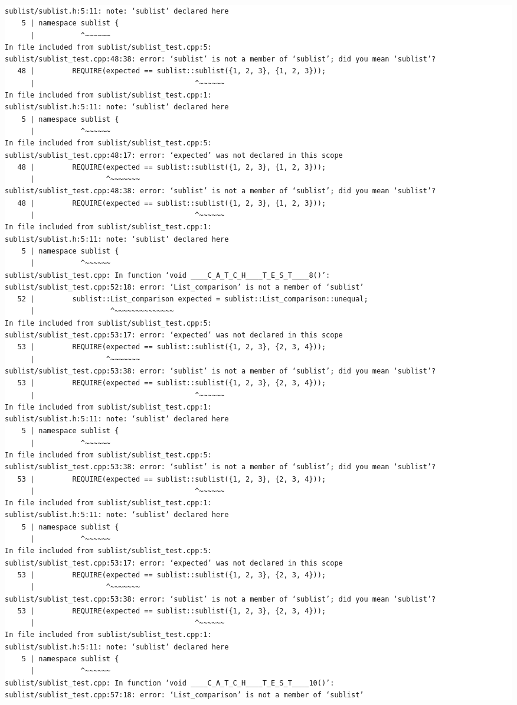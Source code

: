 ```
sublist/sublist.h:5:11: note: ‘sublist’ declared here
    5 | namespace sublist {
      |           ^~~~~~~
In file included from sublist/sublist_test.cpp:5:
sublist/sublist_test.cpp:48:38: error: ‘sublist’ is not a member of ‘sublist’; did you mean ‘sublist’?
   48 |         REQUIRE(expected == sublist::sublist({1, 2, 3}, {1, 2, 3}));
      |                                      ^~~~~~~
In file included from sublist/sublist_test.cpp:1:
sublist/sublist.h:5:11: note: ‘sublist’ declared here
    5 | namespace sublist {
      |           ^~~~~~~
In file included from sublist/sublist_test.cpp:5:
sublist/sublist_test.cpp:48:17: error: ‘expected’ was not declared in this scope
   48 |         REQUIRE(expected == sublist::sublist({1, 2, 3}, {1, 2, 3}));
      |                 ^~~~~~~~
sublist/sublist_test.cpp:48:38: error: ‘sublist’ is not a member of ‘sublist’; did you mean ‘sublist’?
   48 |         REQUIRE(expected == sublist::sublist({1, 2, 3}, {1, 2, 3}));
      |                                      ^~~~~~~
In file included from sublist/sublist_test.cpp:1:
sublist/sublist.h:5:11: note: ‘sublist’ declared here
    5 | namespace sublist {
      |           ^~~~~~~
sublist/sublist_test.cpp: In function ‘void ____C_A_T_C_H____T_E_S_T____8()’:
sublist/sublist_test.cpp:52:18: error: ‘List_comparison’ is not a member of ‘sublist’
   52 |         sublist::List_comparison expected = sublist::List_comparison::unequal;
      |                  ^~~~~~~~~~~~~~~
In file included from sublist/sublist_test.cpp:5:
sublist/sublist_test.cpp:53:17: error: ‘expected’ was not declared in this scope
   53 |         REQUIRE(expected == sublist::sublist({1, 2, 3}, {2, 3, 4}));
      |                 ^~~~~~~~
sublist/sublist_test.cpp:53:38: error: ‘sublist’ is not a member of ‘sublist’; did you mean ‘sublist’?
   53 |         REQUIRE(expected == sublist::sublist({1, 2, 3}, {2, 3, 4}));
      |                                      ^~~~~~~
In file included from sublist/sublist_test.cpp:1:
sublist/sublist.h:5:11: note: ‘sublist’ declared here
    5 | namespace sublist {
      |           ^~~~~~~
In file included from sublist/sublist_test.cpp:5:
sublist/sublist_test.cpp:53:38: error: ‘sublist’ is not a member of ‘sublist’; did you mean ‘sublist’?
   53 |         REQUIRE(expected == sublist::sublist({1, 2, 3}, {2, 3, 4}));
      |                                      ^~~~~~~
In file included from sublist/sublist_test.cpp:1:
sublist/sublist.h:5:11: note: ‘sublist’ declared here
    5 | namespace sublist {
      |           ^~~~~~~
In file included from sublist/sublist_test.cpp:5:
sublist/sublist_test.cpp:53:17: error: ‘expected’ was not declared in this scope
   53 |         REQUIRE(expected == sublist::sublist({1, 2, 3}, {2, 3, 4}));
      |                 ^~~~~~~~
sublist/sublist_test.cpp:53:38: error: ‘sublist’ is not a member of ‘sublist’; did you mean ‘sublist’?
   53 |         REQUIRE(expected == sublist::sublist({1, 2, 3}, {2, 3, 4}));
      |                                      ^~~~~~~
In file included from sublist/sublist_test.cpp:1:
sublist/sublist.h:5:11: note: ‘sublist’ declared here
    5 | namespace sublist {
      |           ^~~~~~~
sublist/sublist_test.cpp: In function ‘void ____C_A_T_C_H____T_E_S_T____10()’:
sublist/sublist_test.cpp:57:18: error: ‘List_comparison’ is not a member of ‘sublist’
```